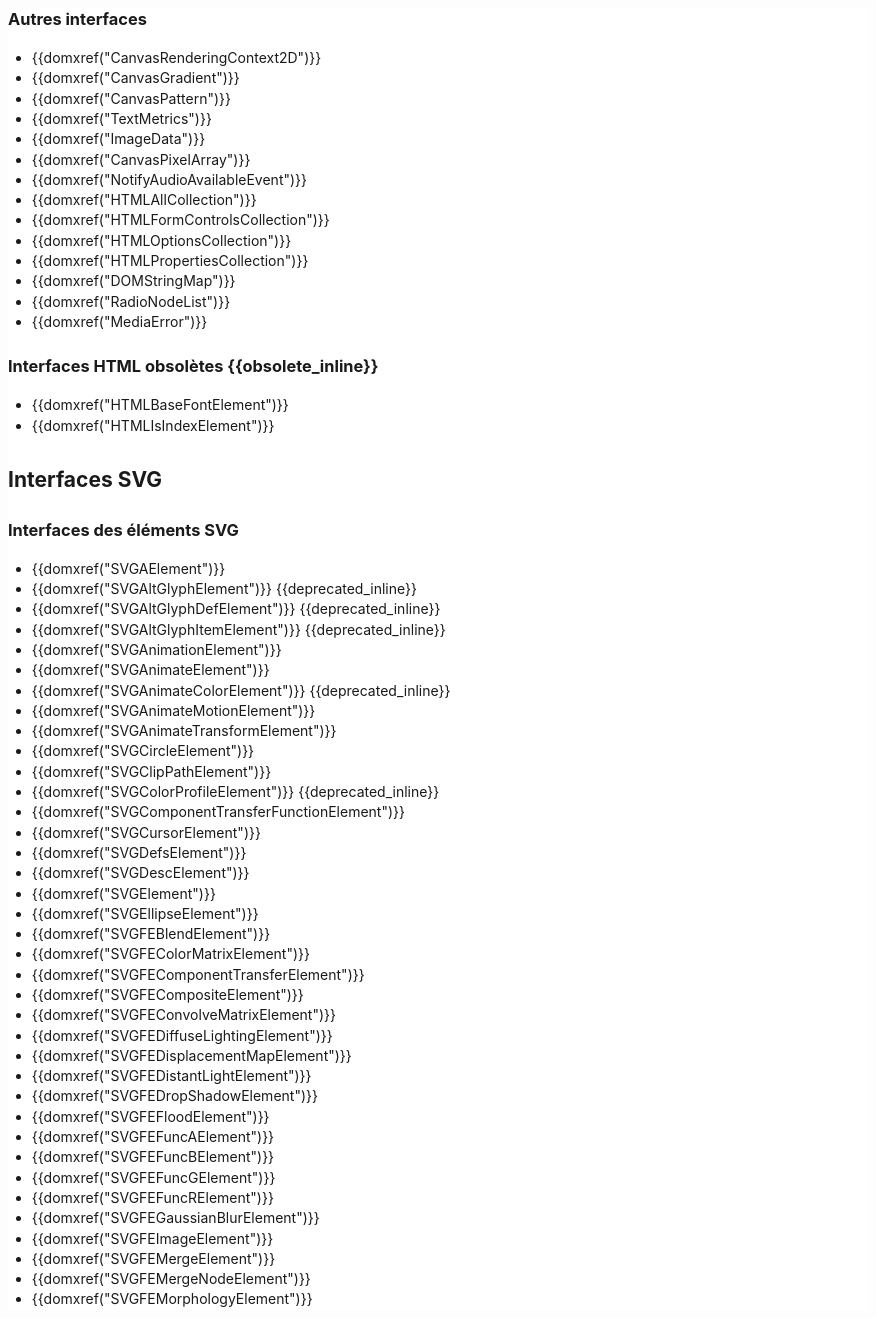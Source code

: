 ### Autres interfaces

- {{domxref("CanvasRenderingContext2D")}}
- {{domxref("CanvasGradient")}}
- {{domxref("CanvasPattern")}}
- {{domxref("TextMetrics")}}
- {{domxref("ImageData")}}
- {{domxref("CanvasPixelArray")}}
- {{domxref("NotifyAudioAvailableEvent")}}
- {{domxref("HTMLAllCollection")}}
- {{domxref("HTMLFormControlsCollection")}}
- {{domxref("HTMLOptionsCollection")}}
- {{domxref("HTMLPropertiesCollection")}}
- {{domxref("DOMStringMap")}}
- {{domxref("RadioNodeList")}}
- {{domxref("MediaError")}}

### Interfaces HTML obsolètes {{obsolete_inline}}

- {{domxref("HTMLBaseFontElement")}}
- {{domxref("HTMLIsIndexElement")}}

## Interfaces SVG

### Interfaces des éléments SVG

- {{domxref("SVGAElement")}}
- {{domxref("SVGAltGlyphElement")}} {{deprecated_inline}}
- {{domxref("SVGAltGlyphDefElement")}} {{deprecated_inline}}
- {{domxref("SVGAltGlyphItemElement")}} {{deprecated_inline}}
- {{domxref("SVGAnimationElement")}}
- {{domxref("SVGAnimateElement")}}
- {{domxref("SVGAnimateColorElement")}} {{deprecated_inline}}
- {{domxref("SVGAnimateMotionElement")}}
- {{domxref("SVGAnimateTransformElement")}}
- {{domxref("SVGCircleElement")}}
- {{domxref("SVGClipPathElement")}}
- {{domxref("SVGColorProfileElement")}} {{deprecated_inline}}
- {{domxref("SVGComponentTransferFunctionElement")}}
- {{domxref("SVGCursorElement")}}
- {{domxref("SVGDefsElement")}}
- {{domxref("SVGDescElement")}}
- {{domxref("SVGElement")}}
- {{domxref("SVGEllipseElement")}}
- {{domxref("SVGFEBlendElement")}}
- {{domxref("SVGFEColorMatrixElement")}}
- {{domxref("SVGFEComponentTransferElement")}}
- {{domxref("SVGFECompositeElement")}}
- {{domxref("SVGFEConvolveMatrixElement")}}
- {{domxref("SVGFEDiffuseLightingElement")}}
- {{domxref("SVGFEDisplacementMapElement")}}
- {{domxref("SVGFEDistantLightElement")}}
- {{domxref("SVGFEDropShadowElement")}}
- {{domxref("SVGFEFloodElement")}}
- {{domxref("SVGFEFuncAElement")}}
- {{domxref("SVGFEFuncBElement")}}
- {{domxref("SVGFEFuncGElement")}}
- {{domxref("SVGFEFuncRElement")}}
- {{domxref("SVGFEGaussianBlurElement")}}
- {{domxref("SVGFEImageElement")}}
- {{domxref("SVGFEMergeElement")}}
- {{domxref("SVGFEMergeNodeElement")}}
- {{domxref("SVGFEMorphologyElement")}}